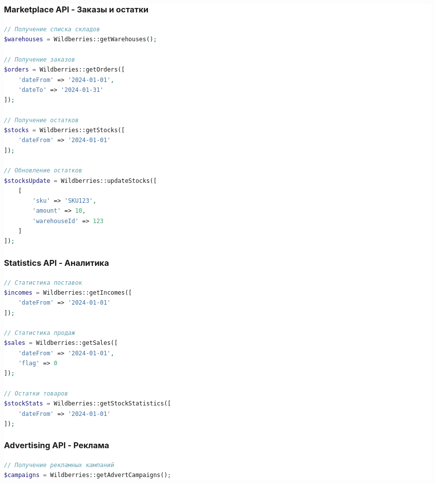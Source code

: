 ```php
```

### Marketplace API - Заказы и остатки

```php
// Получение списка складов
$warehouses = Wildberries::getWarehouses();

// Получение заказов
$orders = Wildberries::getOrders([
    'dateFrom' => '2024-01-01',
    'dateTo' => '2024-01-31'
]);

// Получение остатков
$stocks = Wildberries::getStocks([
    'dateFrom' => '2024-01-01'
]);

// Обновление остатков
$stocksUpdate = Wildberries::updateStocks([
    [
        'sku' => 'SKU123',
        'amount' => 10,
        'warehouseId' => 123
    ]
]);
```

### Statistics API - Аналитика

```php
// Статистика поставок
$incomes = Wildberries::getIncomes([
    'dateFrom' => '2024-01-01'
]);

// Статистика продаж
$sales = Wildberries::getSales([
    'dateFrom' => '2024-01-01',
    'flag' => 0
]);

// Остатки товаров
$stockStats = Wildberries::getStockStatistics([
    'dateFrom' => '2024-01-01'
]);
```

### Advertising API - Реклама

```php
// Получение рекламных кампаний
$campaigns = Wildberries::getAdvertCampaigns();
```
